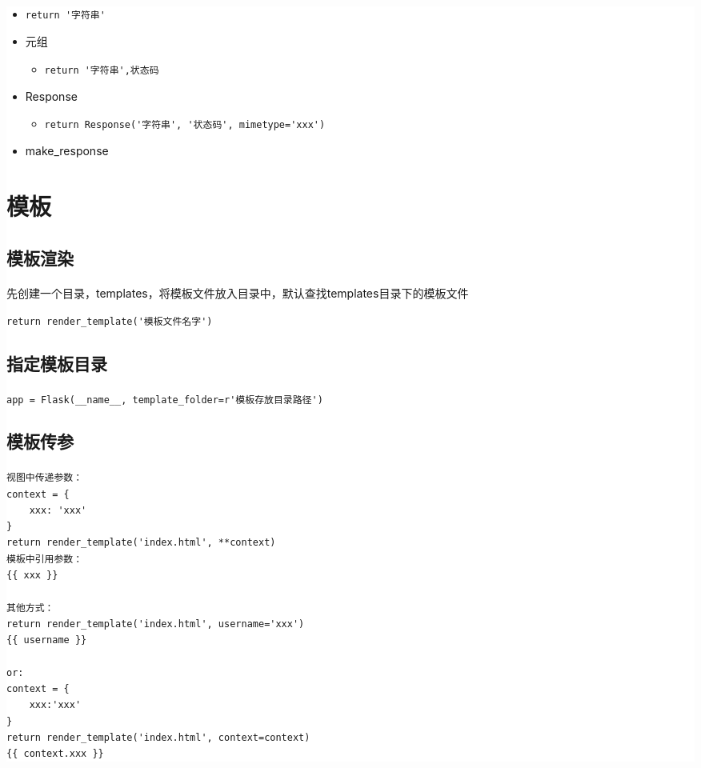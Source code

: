   - ```
    return '字符串'
    ```

- 元组

  - ```
    return '字符串',状态码
    ```

- Response

  - ```
    return Response('字符串', '状态码', mimetype='xxx')
    ```

- make_response

  

# 模板

## 模板渲染

先创建一个目录，templates，将模板文件放入目录中，默认查找templates目录下的模板文件

```
return render_template('模板文件名字')
```

## 指定模板目录

```
app = Flask(__name__, template_folder=r'模板存放目录路径')
```

## 模板传参

```
视图中传递参数：
context = {
	xxx: 'xxx'
}
return render_template('index.html', **context)
模板中引用参数：
{{ xxx }}

其他方式：
return render_template('index.html', username='xxx')
{{ username }}

or:
context = {
	xxx:'xxx'
}
return render_template('index.html', context=context)
{{ context.xxx }}
```
